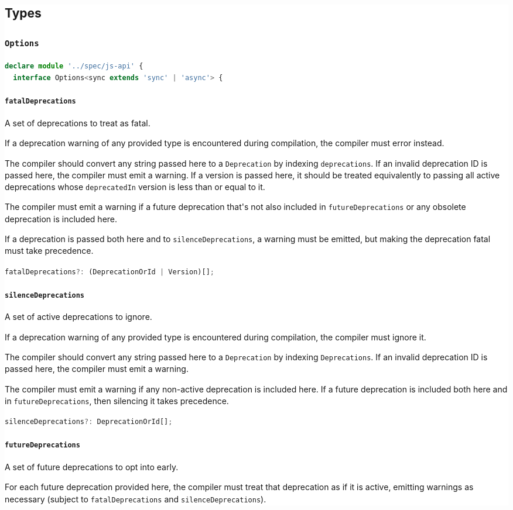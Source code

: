 ## Types

### `Options`

```ts
declare module '../spec/js-api' {
  interface Options<sync extends 'sync' | 'async'> {
```

#### `fatalDeprecations`

A set of deprecations to treat as fatal.

If a deprecation warning of any provided type is encountered during compilation,
the compiler must error instead.

The compiler should convert any string passed here to a `Deprecation` by
indexing `deprecations`. If an invalid deprecation ID is passed here, the
compiler must emit a warning. If a version is passed here, it should be treated
equivalently to passing all active deprecations whose `deprecatedIn` version is
less than or equal to it.

The compiler must emit a warning if a future deprecation that's not also
included in `futureDeprecations` or any obsolete deprecation is included here.

If a deprecation is passed both here and to `silenceDeprecations`, a warning
must be emitted, but making the deprecation fatal must take precedence.

```ts
fatalDeprecations?: (DeprecationOrId | Version)[];
```

#### `silenceDeprecations`

A set of active deprecations to ignore.

If a deprecation warning of any provided type is encountered during compilation,
the compiler must ignore it.

The compiler should convert any string passed here to a `Deprecation` by
indexing `Deprecations`. If an invalid deprecation ID is passed here, the
compiler must emit a warning.

The compiler must emit a warning if any non-active deprecation is included here.
If a future deprecation is included both here and in `futureDeprecations`, then
silencing it takes precedence.

```ts
silenceDeprecations?: DeprecationOrId[];
```

#### `futureDeprecations`

A set of future deprecations to opt into early.

For each future deprecation provided here, the compiler must treat that
deprecation as if it is active, emitting warnings as necessary (subject to
`fatalDeprecations` and `silenceDeprecations`).

